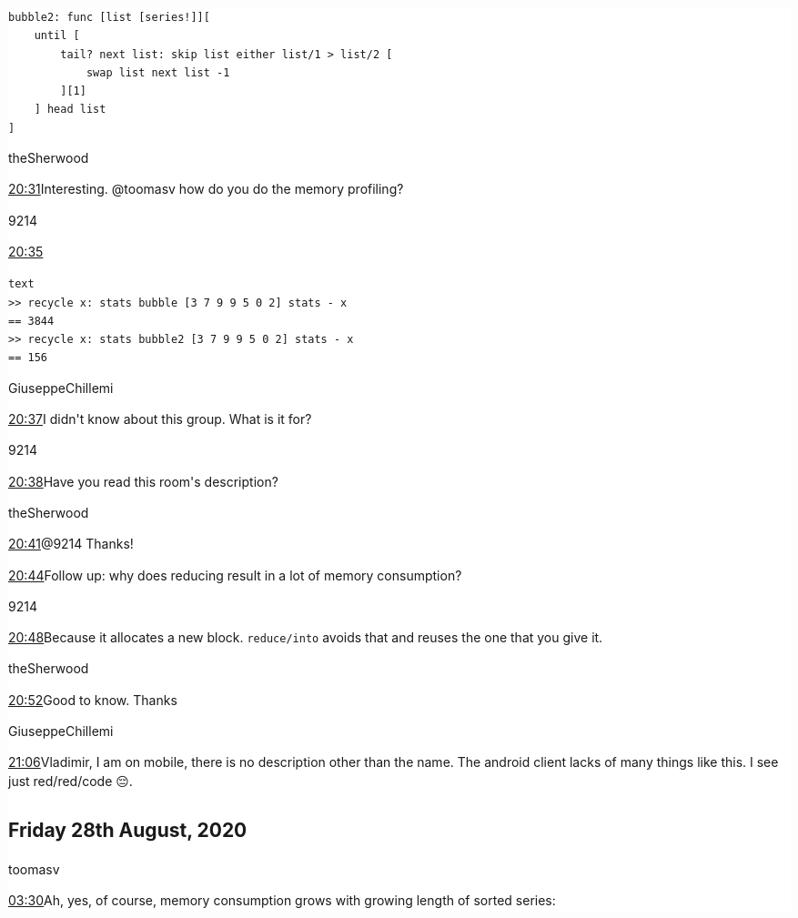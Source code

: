 ```
bubble2: func [list [series!]][
    until [
        tail? next list: skip list either list/1 > list/2 [
            swap list next list -1
        ][1]
    ] head list
]
```

theSherwood

[20:31](#msg5f48180f36e6f709fd0819a0)Interesting. @toomasv how do you do the memory profiling?

9214

[20:35](#msg5f4818fd9bad075eacdf3ad2)

```
text
>> recycle x: stats bubble [3 7 9 9 5 0 2] stats - x
== 3844
>> recycle x: stats bubble2 [3 7 9 9 5 0 2] stats - x
== 156
```

GiuseppeChillemi

[20:37](#msg5f4819925580fa092b29dba2)I didn't know about this group. What is it for?

9214

[20:38](#msg5f4819d99566774dfe38698c)Have you read this room's description?

theSherwood

[20:41](#msg5f481a6f59ac794e02ce16c5)@9214 Thanks!

[20:44](#msg5f481b3189cf2d584b7dd5cc)Follow up: why does reducing result in a lot of memory consumption?

9214

[20:48](#msg5f481c1addc2d041c0cf722b)Because it allocates a new block. `reduce/into` avoids that and reuses the one that you give it.

theSherwood

[20:52](#msg5f481cf9765d633c54b8f6d7)Good to know. Thanks

GiuseppeChillemi

[21:06](#msg5f48204e89cf2d584b7de417)Vladimir, I am on mobile, there is no description other than the name. The android client lacks of many things like this. I see just red/red/code 😔.

## Friday 28th August, 2020

toomasv

[03:30](#msg5f487a589bad075eace0189a)Ah, yes, of course, memory consumption grows with growing length of sorted series:
